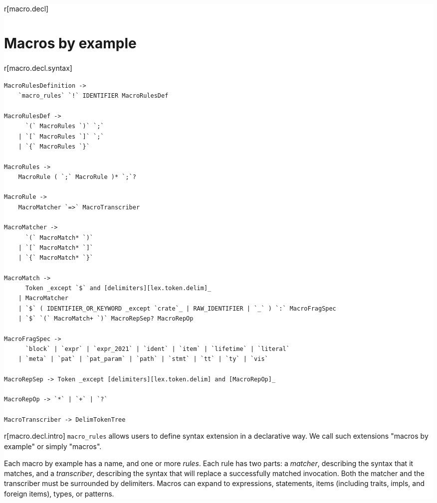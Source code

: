 r[macro.decl]
# Macros by example

r[macro.decl.syntax]
```grammar,macros
MacroRulesDefinition ->
    `macro_rules` `!` IDENTIFIER MacroRulesDef

MacroRulesDef ->
      `(` MacroRules `)` `;`
    | `[` MacroRules `]` `;`
    | `{` MacroRules `}`

MacroRules ->
    MacroRule ( `;` MacroRule )* `;`?

MacroRule ->
    MacroMatcher `=>` MacroTranscriber

MacroMatcher ->
      `(` MacroMatch* `)`
    | `[` MacroMatch* `]`
    | `{` MacroMatch* `}`

MacroMatch ->
      Token _except `$` and [delimiters][lex.token.delim]_
    | MacroMatcher
    | `$` ( IDENTIFIER_OR_KEYWORD _except `crate`_ | RAW_IDENTIFIER | `_` ) `:` MacroFragSpec
    | `$` `(` MacroMatch+ `)` MacroRepSep? MacroRepOp

MacroFragSpec ->
      `block` | `expr` | `expr_2021` | `ident` | `item` | `lifetime` | `literal`
    | `meta` | `pat` | `pat_param` | `path` | `stmt` | `tt` | `ty` | `vis`

MacroRepSep -> Token _except [delimiters][lex.token.delim] and [MacroRepOp]_

MacroRepOp -> `*` | `+` | `?`

MacroTranscriber -> DelimTokenTree
```

r[macro.decl.intro]
`macro_rules` allows users to define syntax extension in a declarative way.  We
call such extensions "macros by example" or simply "macros".

Each macro by example has a name, and one or more _rules_. Each rule has two
parts: a _matcher_, describing the syntax that it matches, and a _transcriber_,
describing the syntax that will replace a successfully matched invocation. Both
the matcher and the transcriber must be surrounded by delimiters. Macros can
expand to expressions, statements, items (including traits, impls, and foreign
items), types, or patterns.


[`macro_use` prelude]: names/preludes.md#macro_use-prelude
[block labels]: expressions/loop-expr.md#labelled-block-expressions
[delimiters]: tokens.md#delimiters
[formal specification]: macro-ambiguity.md
[Hygiene]: #hygiene
[loop labels]: expressions/loop-expr.md#loop-labels
[Metavariables]: #metavariables
[Repetitions]: #repetitions
[token]: tokens.md
[`$crate`]: macro.decl.hygiene.crate